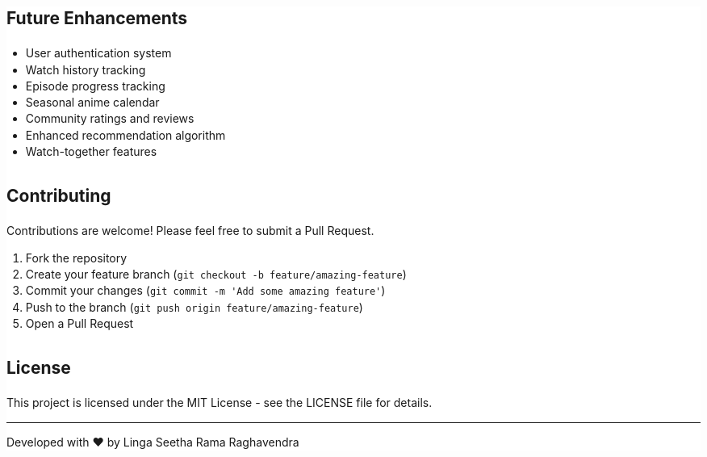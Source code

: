 ## Future Enhancements
- User authentication system
- Watch history tracking
- Episode progress tracking
- Seasonal anime calendar
- Community ratings and reviews
- Enhanced recommendation algorithm
- Watch-together features

## Contributing
Contributions are welcome! Please feel free to submit a Pull Request.

1. Fork the repository
2. Create your feature branch (`git checkout -b feature/amazing-feature`)
3. Commit your changes (`git commit -m 'Add some amazing feature'`)
4. Push to the branch (`git push origin feature/amazing-feature`)
5. Open a Pull Request

## License
This project is licensed under the MIT License - see the LICENSE file for details.

---

Developed with ❤️ by Linga Seetha Rama Raghavendra


